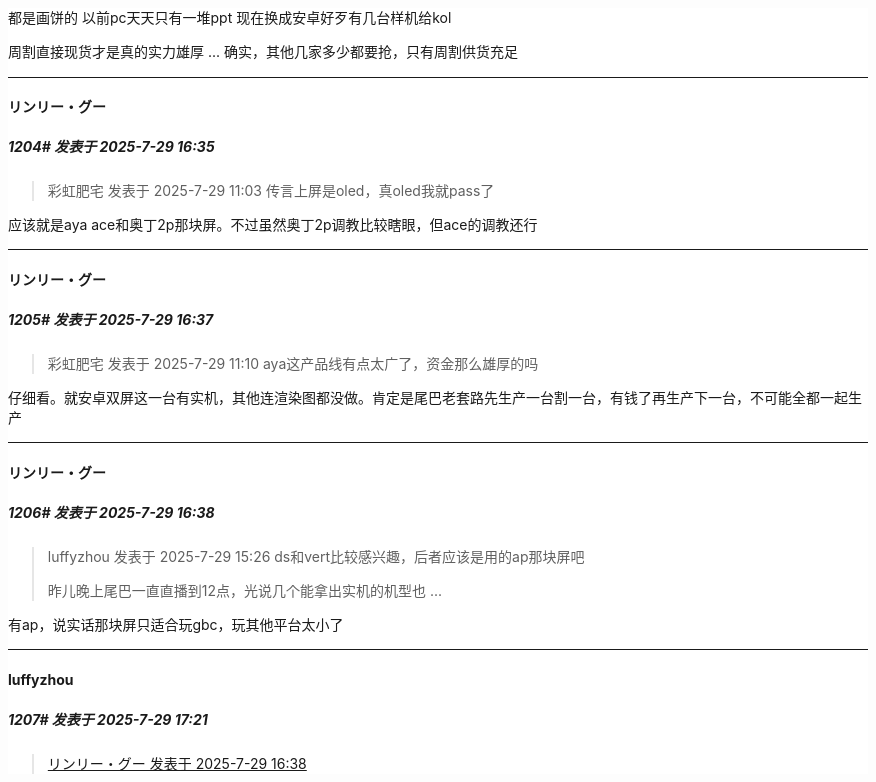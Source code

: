 都是画饼的 以前pc天天只有一堆ppt 现在换成安卓好歹有几台样机给kol

周割直接现货才是真的实力雄厚 ...</blockquote>
确实，其他几家多少都要抢，只有周割供货充足


*****

####  リンリー・グー  
##### 1204#       发表于 2025-7-29 16:35

<blockquote>彩虹肥宅 发表于 2025-7-29 11:03
传言上屏是oled，真oled我就pass了</blockquote>
应该就是aya ace和奥丁2p那块屏。不过虽然奥丁2p调教比较瞎眼，但ace的调教还行

*****

####  リンリー・グー  
##### 1205#       发表于 2025-7-29 16:37

<blockquote>彩虹肥宅 发表于 2025-7-29 11:10
aya这产品线有点太广了，资金那么雄厚的吗</blockquote>
仔细看。就安卓双屏这一台有实机，其他连渲染图都没做。肯定是尾巴老套路先生产一台割一台，有钱了再生产下一台，不可能全都一起生产


*****

####  リンリー・グー  
##### 1206#       发表于 2025-7-29 16:38

<blockquote>luffyzhou 发表于 2025-7-29 15:26
ds和vert比较感兴趣，后者应该是用的ap那块屏吧

昨儿晚上尾巴一直直播到12点，光说几个能拿出实机的机型也 ...</blockquote>
有ap，说实话那块屏只适合玩gbc，玩其他平台太小了


*****

####  luffyzhou  
##### 1207#       发表于 2025-7-29 17:21

<blockquote><a href="httphttps://stage1st.com/2b/forum.php?mod=redirect&amp;goto=findpost&amp;pid=68179252&amp;ptid=2148387" target="_blank">リンリー・グー 发表于 2025-7-29 16:38</a>

